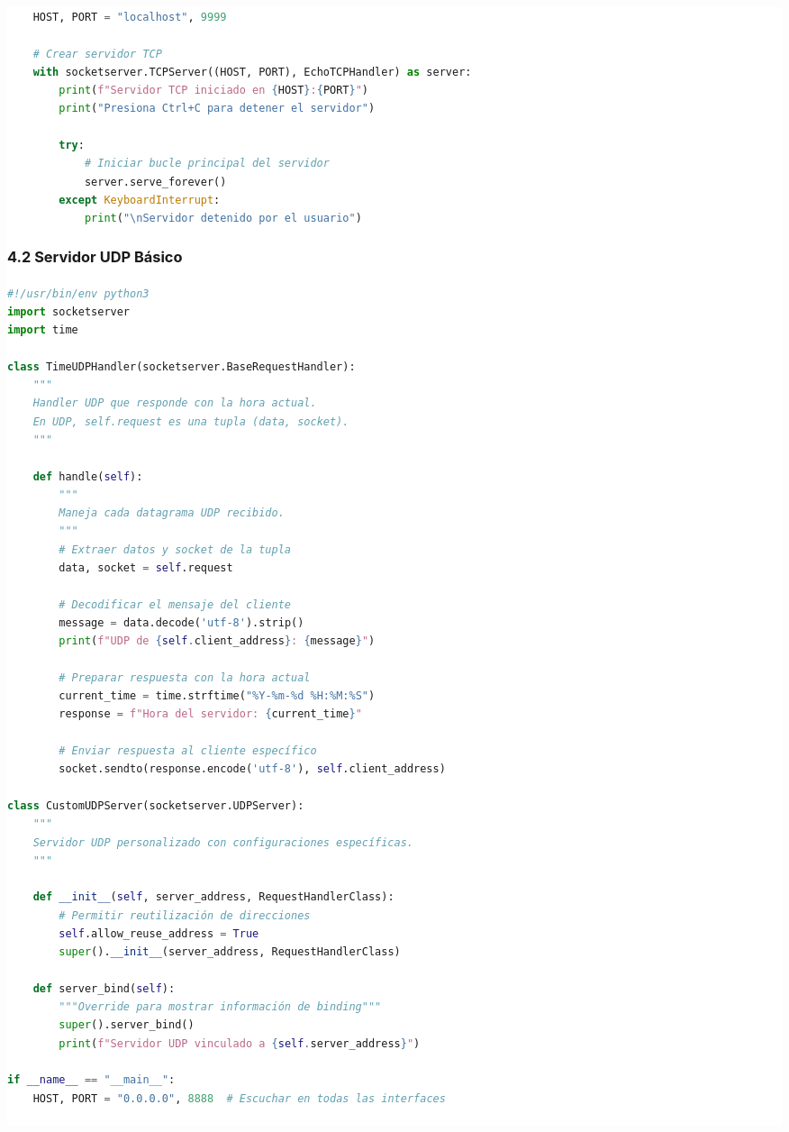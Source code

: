 ```python
    HOST, PORT = "localhost", 9999
    
    # Crear servidor TCP
    with socketserver.TCPServer((HOST, PORT), EchoTCPHandler) as server:
        print(f"Servidor TCP iniciado en {HOST}:{PORT}")
        print("Presiona Ctrl+C para detener el servidor")
        
        try:
            # Iniciar bucle principal del servidor
            server.serve_forever()
        except KeyboardInterrupt:
            print("\nServidor detenido por el usuario")
```

### 4.2 Servidor UDP Básico

```python
#!/usr/bin/env python3
import socketserver
import time

class TimeUDPHandler(socketserver.BaseRequestHandler):
    """
    Handler UDP que responde con la hora actual.
    En UDP, self.request es una tupla (data, socket).
    """
    
    def handle(self):
        """
        Maneja cada datagrama UDP recibido.
        """
        # Extraer datos y socket de la tupla
        data, socket = self.request
        
        # Decodificar el mensaje del cliente
        message = data.decode('utf-8').strip()
        print(f"UDP de {self.client_address}: {message}")
        
        # Preparar respuesta con la hora actual
        current_time = time.strftime("%Y-%m-%d %H:%M:%S")
        response = f"Hora del servidor: {current_time}"
        
        # Enviar respuesta al cliente específico
        socket.sendto(response.encode('utf-8'), self.client_address)

class CustomUDPServer(socketserver.UDPServer):
    """
    Servidor UDP personalizado con configuraciones específicas.
    """
    
    def __init__(self, server_address, RequestHandlerClass):
        # Permitir reutilización de direcciones
        self.allow_reuse_address = True
        super().__init__(server_address, RequestHandlerClass)
        
    def server_bind(self):
        """Override para mostrar información de binding"""
        super().server_bind()
        print(f"Servidor UDP vinculado a {self.server_address}")

if __name__ == "__main__":
    HOST, PORT = "0.0.0.0", 8888  # Escuchar en todas las interfaces
    
```